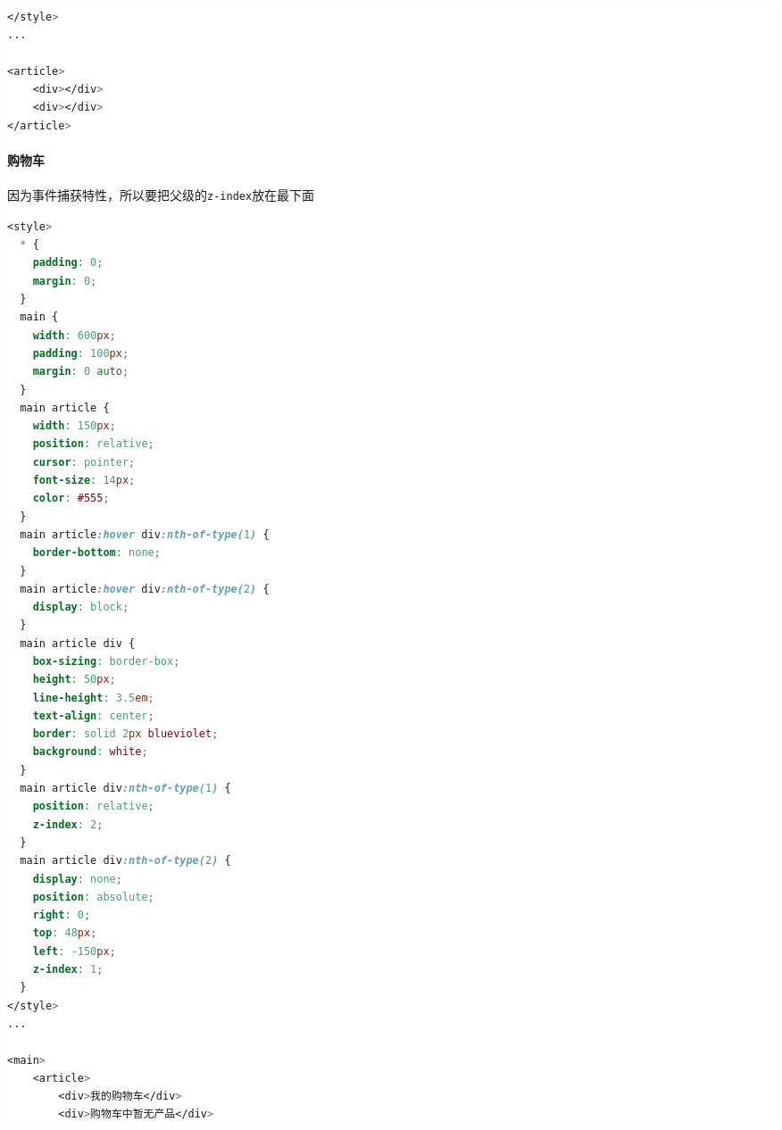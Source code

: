 ```css
</style>
...

<article>
	<div></div>
	<div></div>
</article>
```

#### 购物车

因为事件捕获特性，所以要把父级的`z-index`放在最下面

```css
<style>
  * {
    padding: 0;
    margin: 0;
  }
  main {
    width: 600px;
    padding: 100px;
    margin: 0 auto;
  }
  main article {
    width: 150px;
    position: relative;
    cursor: pointer;
    font-size: 14px;
    color: #555;
  }
  main article:hover div:nth-of-type(1) {
    border-bottom: none;
  }
  main article:hover div:nth-of-type(2) {
    display: block;
  }
  main article div {
    box-sizing: border-box;
    height: 50px;
    line-height: 3.5em;
    text-align: center;
    border: solid 2px blueviolet;
    background: white;
  }
  main article div:nth-of-type(1) {
    position: relative;
    z-index: 2;
  }
  main article div:nth-of-type(2) {
    display: none;
    position: absolute;
    right: 0;
    top: 48px;
    left: -150px;
    z-index: 1;
  }
</style>
...

<main>
    <article>
        <div>我的购物车</div>
        <div>购物车中暂无产品</div>
```